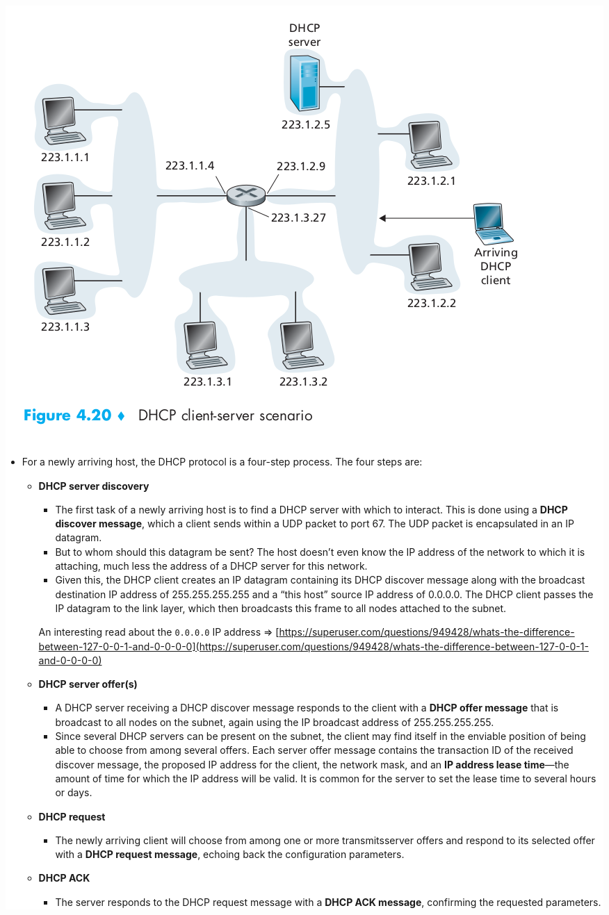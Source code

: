 ![DHCP client-server-scenario](/assets/img/posts/network-layer/DHCP-client-server-scenario.png "DHCP client-server-scenario")

- For a newly arriving host, the DHCP protocol is a four-step process. The four steps are:
    - **DHCP server discovery**
        - The first task of a newly arriving host is to find a DHCP server with which to interact. This is done using a **DHCP discover message**, which a client sends within a UDP packet to port 67. The UDP packet is encapsulated in an IP datagram. 
        - But to whom should this datagram be sent? The host doesn’t even know the IP address of the network to which it is attaching, much less the address of a DHCP server for this network.
        - Given this, the DHCP client creates an IP datagram containing its DHCP discover message along with the broadcast destination IP address of 255.255.255.255 and a “this host” source IP address of 0.0.0.0. The DHCP client passes the IP datagram to the link layer, which then broadcasts this frame to all nodes attached to the subnet. 

        An interesting read about the `0.0.0.0` IP address => [https://superuser.com/questions/949428/whats-the-difference-between-127-0-0-1-and-0-0-0-0](https://superuser.com/questions/949428/whats-the-difference-between-127-0-0-1-and-0-0-0-0)
    - **DHCP server offer(s)**
        - A DHCP server receiving a DHCP discover message responds to the client with a **DHCP offer message** that is broadcast to all nodes on the subnet, again using the IP broadcast address of 255.255.255.255.
        - Since several DHCP servers can be present on the subnet, the client may find itself in the enviable position of being able to choose from among several offers. Each server offer message contains the transaction ID of the received discover message, the proposed IP address for the client, the network mask, and an **IP address lease time**—the amount of time for which the IP address will be valid. It is common for the server to set the lease time to several hours or days.
    - **DHCP request**
        - The newly arriving client will choose from among one or more transmitsserver offers and respond to its selected offer with a **DHCP request message**, echoing back the configuration parameters.
    - **DHCP ACK**
        - The server responds to the DHCP request message with a **DHCP ACK message**, confirming the requested parameters.
